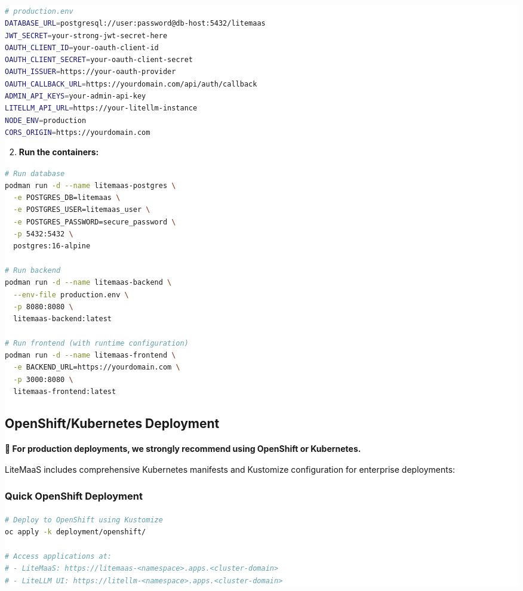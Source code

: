 ```bash
# production.env
DATABASE_URL=postgresql://user:password@db-host:5432/litemaas
JWT_SECRET=your-strong-jwt-secret-here
OAUTH_CLIENT_ID=your-oauth-client-id
OAUTH_CLIENT_SECRET=your-oauth-client-secret
OAUTH_ISSUER=https://your-oauth-provider
OAUTH_CALLBACK_URL=https://yourdomain.com/api/auth/callback
ADMIN_API_KEYS=your-admin-api-key
LITELLM_API_URL=https://your-litellm-instance
NODE_ENV=production
CORS_ORIGIN=https://yourdomain.com
```

2. **Run the containers:**

```bash
# Run database
podman run -d --name litemaas-postgres \
  -e POSTGRES_DB=litemaas \
  -e POSTGRES_USER=litemaas_user \
  -e POSTGRES_PASSWORD=secure_password \
  -p 5432:5432 \
  postgres:16-alpine

# Run backend
podman run -d --name litemaas-backend \
  --env-file production.env \
  -p 8080:8080 \
  litemaas-backend:latest

# Run frontend (with runtime configuration)
podman run -d --name litemaas-frontend \
  -e BACKEND_URL=https://yourdomain.com \
  -p 3000:8080 \
  litemaas-frontend:latest
```

## OpenShift/Kubernetes Deployment

**🚀 For production deployments, we strongly recommend using OpenShift or Kubernetes.**

LiteMaaS includes comprehensive Kubernetes manifests and Kustomize configuration for enterprise deployments:

### Quick OpenShift Deployment

```bash
# Deploy to OpenShift using Kustomize
oc apply -k deployment/openshift/

# Access applications at:
# - LiteMaaS: https://litemaas-<namespace>.apps.<cluster-domain>
# - LiteLLM UI: https://litellm-<namespace>.apps.<cluster-domain>
```
